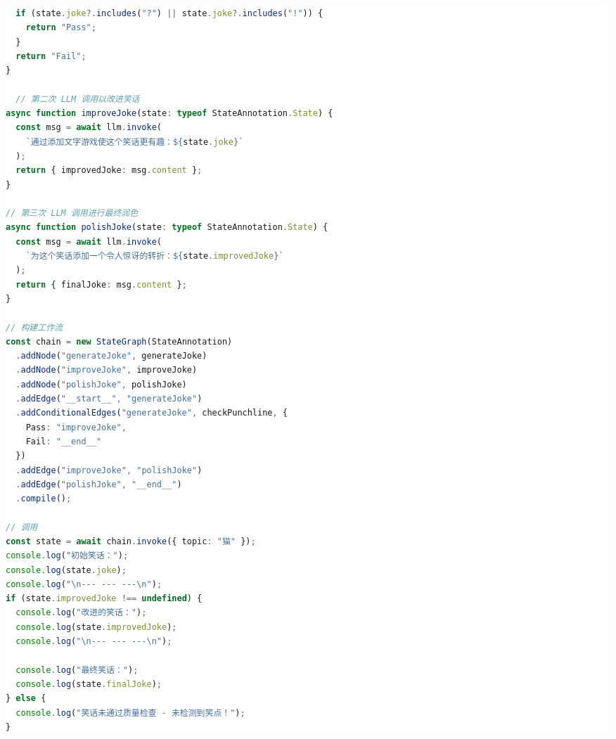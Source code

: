   ```typescript Graph API theme={null}
    if (state.joke?.includes("?") || state.joke?.includes("!")) {
      return "Pass";
    }
    return "Fail";
  }

    // 第二次 LLM 调用以改进笑话
  async function improveJoke(state: typeof StateAnnotation.State) {
    const msg = await llm.invoke(
      `通过添加文字游戏使这个笑话更有趣：${state.joke}`
    );
    return { improvedJoke: msg.content };
  }

  // 第三次 LLM 调用进行最终润色
  async function polishJoke(state: typeof StateAnnotation.State) {
    const msg = await llm.invoke(
      `为这个笑话添加一个令人惊讶的转折：${state.improvedJoke}`
    );
    return { finalJoke: msg.content };
  }

  // 构建工作流
  const chain = new StateGraph(StateAnnotation)
    .addNode("generateJoke", generateJoke)
    .addNode("improveJoke", improveJoke)
    .addNode("polishJoke", polishJoke)
    .addEdge("__start__", "generateJoke")
    .addConditionalEdges("generateJoke", checkPunchline, {
      Pass: "improveJoke",
      Fail: "__end__"
    })
    .addEdge("improveJoke", "polishJoke")
    .addEdge("polishJoke", "__end__")
    .compile();

  // 调用
  const state = await chain.invoke({ topic: "猫" });
  console.log("初始笑话：");
  console.log(state.joke);
  console.log("\n--- --- ---\n");
  if (state.improvedJoke !== undefined) {
    console.log("改进的笑话：");
    console.log(state.improvedJoke);
    console.log("\n--- --- ---\n");

    console.log("最终笑话：");
    console.log(state.finalJoke);
  } else {
    console.log("笑话未通过质量检查 - 未检测到笑点！");
  }
  ```
